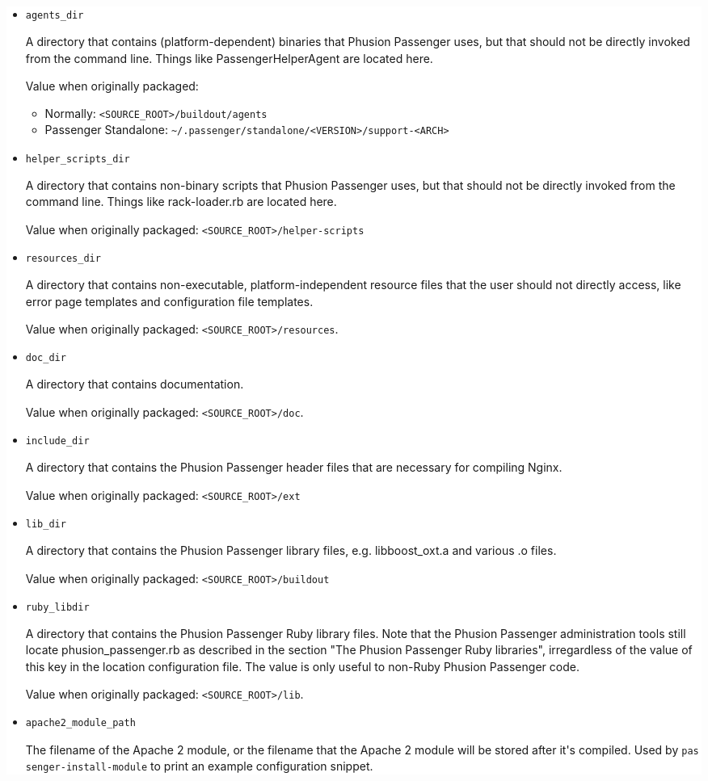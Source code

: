  * `agents_dir`

   A directory that contains (platform-dependent) binaries that Phusion Passenger
   uses, but that should not be directly invoked from the command line. Things like
   PassengerHelperAgent are located here.

   Value when originally packaged:
   - Normally: `<SOURCE_ROOT>/buildout/agents`
   - Passenger Standalone: `~/.passenger/standalone/<VERSION>/support-<ARCH>`

 * `helper_scripts_dir`

   A directory that contains non-binary scripts that Phusion Passenger uses, but
   that should not be directly invoked from the command line. Things like
   rack-loader.rb are located here.

   Value when originally packaged: `<SOURCE_ROOT>/helper-scripts`

 * `resources_dir`

   A directory that contains non-executable, platform-independent resource files
   that the user should not directly access, like error page templates and
   configuration file templates.

   Value when originally packaged: `<SOURCE_ROOT>/resources`.

 * `doc_dir`

   A directory that contains documentation.

   Value when originally packaged: `<SOURCE_ROOT>/doc`.

 * `include_dir`

   A directory that contains the Phusion Passenger header files that are
   necessary for compiling Nginx.

   Value when originally packaged: `<SOURCE_ROOT>/ext`

 * `lib_dir`

   A directory that contains the Phusion Passenger library files, e.g.
   libboost_oxt.a and various .o files.

   Value when originally packaged: `<SOURCE_ROOT>/buildout`

 * `ruby_libdir`

   A directory that contains the Phusion Passenger Ruby library files. Note that
   the Phusion Passenger administration tools still locate phusion_passenger.rb
   as described in the section "The Phusion Passenger Ruby libraries",
   irregardless of the value of this key in the location configuration file.
   The value is only useful to non-Ruby Phusion Passenger code.

   Value when originally packaged: `<SOURCE_ROOT>/lib`.

 * `apache2_module_path`

   The filename of the Apache 2 module, or the filename that the Apache 2 module
   will be stored after it's compiled. Used by `passenger-install-module` to
   print an example configuration snippet.
